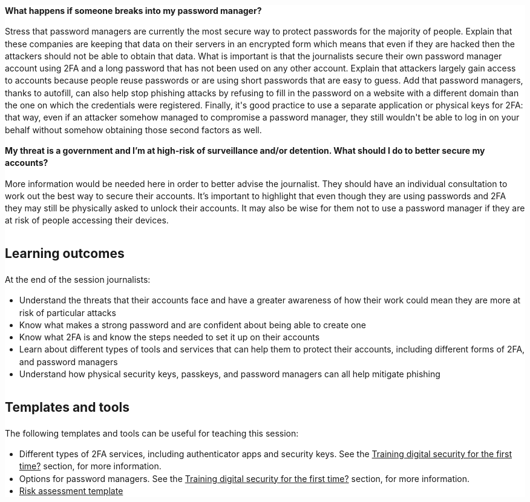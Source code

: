 **What happens if someone breaks into my password manager?**

Stress that password managers are currently the most secure way to protect passwords for the majority of people. Explain that these companies are keeping that data on their servers in an encrypted form which means that even if they are hacked then the attackers should not be able to obtain that data. What is important is that the journalists secure their own password manager account using 2FA and a long password that has not been used on any other account. Explain that attackers largely gain access to accounts because people reuse passwords or are using short passwords that are easy to guess. Add that password managers, thanks to autofill, can also help stop phishing attacks by refusing to fill in the password on a website with a different domain than the one on which the credentials were registered. Finally, it's good practice to use a separate application or physical keys for 2FA: that way, even if an attacker somehow managed to compromise a password manager, they still wouldn't be able to log in on your behalf without somehow obtaining those second factors as well.

**My threat is a government and I’m at high-risk of surveillance and/or detention. What should I do to better secure my accounts?**

More information would be needed here in order to better advise the journalist. They should have an individual consultation to work out the best way to secure their accounts. It’s important to highlight that even though they are using passwords and 2FA they may still be physically asked to unlock their accounts. It may also be wise for them not to use a password manager if they are at risk of people accessing their devices.

</div>

<div class="outcomes">

## Learning outcomes

At the end of the session journalists:

- Understand the threats that their accounts face and have a greater awareness of how their work could mean they are more at risk of particular attacks
- Know what makes a strong password and are confident about being able to create one
- Know what 2FA is and know the steps needed to set it up on their accounts
- Learn about different types of tools and services that can help them to protect their accounts, including different forms of 2FA, and password managers
- Understand how physical security keys, passkeys, and password managers can all help mitigate phishing

</div>

<div class="tools">

## Templates and tools

The following templates and tools can be useful for teaching this session:

- Different types of 2FA services, including authenticator apps and security keys. See the [Training digital security for the first time?](#training-digital-security-for-the-first-time) section, for more information.
- Options for password managers. See the [Training digital security for the first time?](#training-digital-security-for-the-first-time) section, for more information.
- [Risk assessment template](/digital-risk-assessment-template)
